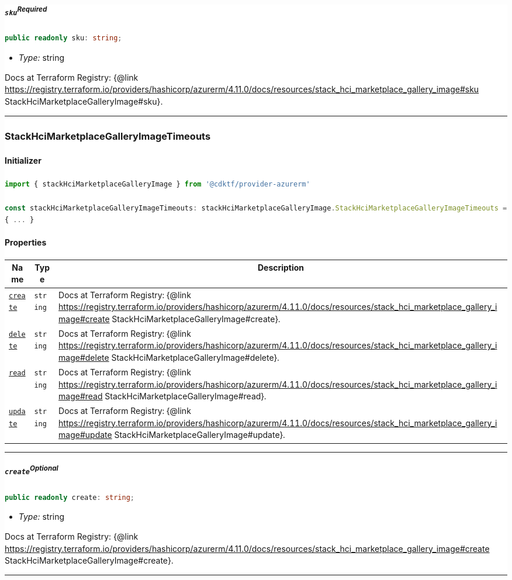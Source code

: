
##### `sku`<sup>Required</sup> <a name="sku" id="@cdktf/provider-azurerm.stackHciMarketplaceGalleryImage.StackHciMarketplaceGalleryImageIdentifier.property.sku"></a>

```typescript
public readonly sku: string;
```

- *Type:* string

Docs at Terraform Registry: {@link https://registry.terraform.io/providers/hashicorp/azurerm/4.11.0/docs/resources/stack_hci_marketplace_gallery_image#sku StackHciMarketplaceGalleryImage#sku}.

---

### StackHciMarketplaceGalleryImageTimeouts <a name="StackHciMarketplaceGalleryImageTimeouts" id="@cdktf/provider-azurerm.stackHciMarketplaceGalleryImage.StackHciMarketplaceGalleryImageTimeouts"></a>

#### Initializer <a name="Initializer" id="@cdktf/provider-azurerm.stackHciMarketplaceGalleryImage.StackHciMarketplaceGalleryImageTimeouts.Initializer"></a>

```typescript
import { stackHciMarketplaceGalleryImage } from '@cdktf/provider-azurerm'

const stackHciMarketplaceGalleryImageTimeouts: stackHciMarketplaceGalleryImage.StackHciMarketplaceGalleryImageTimeouts = { ... }
```

#### Properties <a name="Properties" id="Properties"></a>

| **Name** | **Type** | **Description** |
| --- | --- | --- |
| <code><a href="#@cdktf/provider-azurerm.stackHciMarketplaceGalleryImage.StackHciMarketplaceGalleryImageTimeouts.property.create">create</a></code> | <code>string</code> | Docs at Terraform Registry: {@link https://registry.terraform.io/providers/hashicorp/azurerm/4.11.0/docs/resources/stack_hci_marketplace_gallery_image#create StackHciMarketplaceGalleryImage#create}. |
| <code><a href="#@cdktf/provider-azurerm.stackHciMarketplaceGalleryImage.StackHciMarketplaceGalleryImageTimeouts.property.delete">delete</a></code> | <code>string</code> | Docs at Terraform Registry: {@link https://registry.terraform.io/providers/hashicorp/azurerm/4.11.0/docs/resources/stack_hci_marketplace_gallery_image#delete StackHciMarketplaceGalleryImage#delete}. |
| <code><a href="#@cdktf/provider-azurerm.stackHciMarketplaceGalleryImage.StackHciMarketplaceGalleryImageTimeouts.property.read">read</a></code> | <code>string</code> | Docs at Terraform Registry: {@link https://registry.terraform.io/providers/hashicorp/azurerm/4.11.0/docs/resources/stack_hci_marketplace_gallery_image#read StackHciMarketplaceGalleryImage#read}. |
| <code><a href="#@cdktf/provider-azurerm.stackHciMarketplaceGalleryImage.StackHciMarketplaceGalleryImageTimeouts.property.update">update</a></code> | <code>string</code> | Docs at Terraform Registry: {@link https://registry.terraform.io/providers/hashicorp/azurerm/4.11.0/docs/resources/stack_hci_marketplace_gallery_image#update StackHciMarketplaceGalleryImage#update}. |

---

##### `create`<sup>Optional</sup> <a name="create" id="@cdktf/provider-azurerm.stackHciMarketplaceGalleryImage.StackHciMarketplaceGalleryImageTimeouts.property.create"></a>

```typescript
public readonly create: string;
```

- *Type:* string

Docs at Terraform Registry: {@link https://registry.terraform.io/providers/hashicorp/azurerm/4.11.0/docs/resources/stack_hci_marketplace_gallery_image#create StackHciMarketplaceGalleryImage#create}.

---